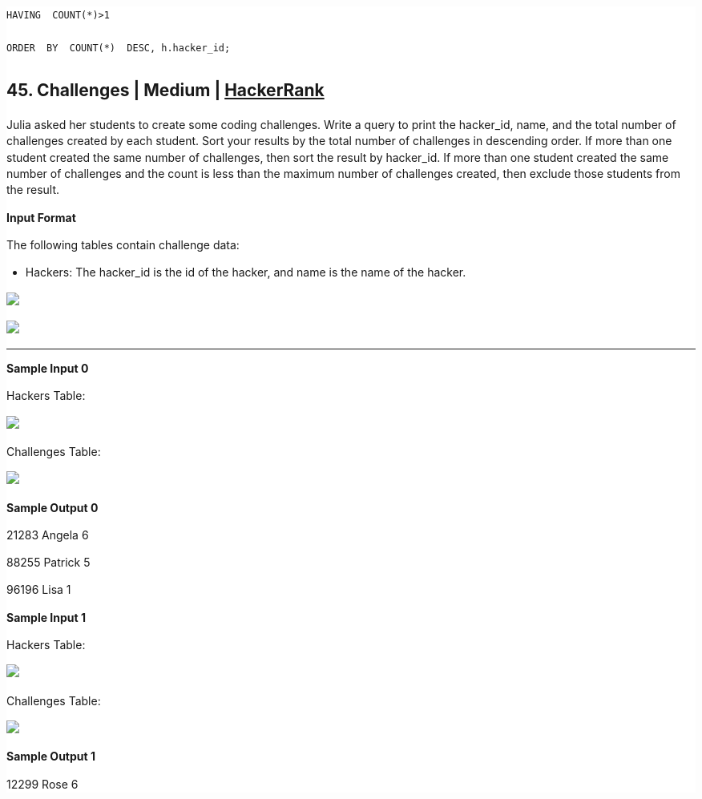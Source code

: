     HAVING  COUNT(*)>1
    
    ORDER  BY  COUNT(*)  DESC, h.hacker_id;

## 45. Challenges | Medium |  [HackerRank](https://www.hackerrank.com/challenges/challenges/problem)

Julia asked her students to create some coding challenges. Write a query to print the hacker_id, name, and the total number of challenges created by each student. Sort your results by the total number of challenges in descending order. If more than one student created the same number of challenges, then sort the result by hacker_id. If more than one student created the same number of challenges and the count is less than the maximum number of challenges created, then exclude those students from the result.

**Input Format**

The following tables contain challenge data:

-   Hackers: The hacker_id is the id of the hacker, and name is the name of the hacker.

![](https://www.dsfaisal.com/_next/image?url=%2Fstatic%2Fimages%2Farticles%2Fsql-questions%2Fhackerrank-sql-challenges_1.png&w=384&q=75)

![](https://www.dsfaisal.com/_next/image?url=%2Fstatic%2Fimages%2Farticles%2Fsql-questions%2Fhackerrank-sql-challenges_2.png&w=384&q=75)

----------

**Sample Input 0**

Hackers Table:

![](https://www.dsfaisal.com/_next/image?url=%2Fstatic%2Fimages%2Farticles%2Fsql-questions%2Fhackerrank-sql-challenges_3.png&w=384&q=75)

Challenges Table:

![](https://www.dsfaisal.com/_next/image?url=%2Fstatic%2Fimages%2Farticles%2Fsql-questions%2Fhackerrank-sql-challenges_4.png&w=640&q=75)

**Sample Output 0**

21283 Angela 6

88255 Patrick 5

96196 Lisa 1

**Sample Input 1**

Hackers Table:

![](https://www.dsfaisal.com/_next/image?url=%2Fstatic%2Fimages%2Farticles%2Fsql-questions%2Fhackerrank-sql-challenges_5.png&w=384&q=75)

Challenges Table:

![](https://www.dsfaisal.com/_next/image?url=%2Fstatic%2Fimages%2Farticles%2Fsql-questions%2Fhackerrank-sql-challenges_6.png&w=640&q=75)

**Sample Output 1**

12299 Rose 6
